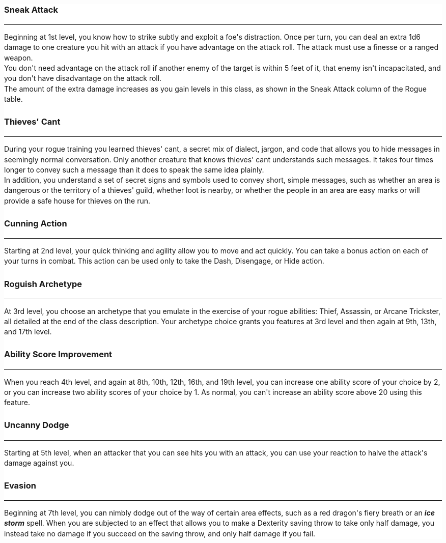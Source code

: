 ### Sneak Attack 
- - -
Beginning at 1st level, you know how to strike subtly and exploit a foe's distraction. Once per turn, you can deal an extra 1d6 damage to one creature you hit with an attack if you have advantage on the attack roll. The attack must use a finesse or a ranged weapon.    
You don't need advantage on the attack roll if another enemy of the target is within 5 feet of it, that enemy isn't incapacitated, and you don't have disadvantage on the attack roll.    
The amount of the extra damage increases as you gain levels in this class, as shown in the Sneak Attack column of the Rogue table. 

### Thieves' Cant 
- - -
During your rogue training you learned thieves' cant, a secret mix of dialect, jargon, and code that allows you to hide messages in seemingly normal conversation. Only another creature that knows thieves' cant understands such messages. It takes four times longer to convey such a message than it does to speak the same idea plainly.    
In addition, you understand a set of secret signs and symbols used to convey short, simple messages, such as whether an area is dangerous or the territory of a thieves' guild, whether loot is nearby, or whether the people in an area are easy marks or will provide a safe house for thieves on the run. 

### Cunning Action 
- - -
Starting at 2nd level, your quick thinking and agility allow you to move and act quickly. You can take a bonus action on each of your turns in combat. This action can be used only to take the Dash, Disengage, or Hide action. 

### Roguish Archetype
- - -
At 3rd level, you choose an archetype that you emulate in the exercise of your rogue abilities: Thief, Assassin, or Arcane Trickster, all detailed at the end of the class description. Your archetype choice grants you features at 3rd level and then again at 9th, 13th, and 17th level. 

### Ability Score Improvement 
- - -
When you reach 4th level, and again at 8th, 10th, 12th, 16th, and 19th level, you can increase one ability score of your choice by 2, or you can increase two ability scores of your choice by 1. As normal, you can't increase an ability score above 20 using this feature. 

### Uncanny Dodge 
- - -
Starting at 5th level, when an attacker that you can see hits you with an attack, you can use your reaction to halve the attack's damage against you. 

### Evasion 
- - -
Beginning at 7th level, you can nimbly dodge out of the way of certain area effects, such as a red dragon's fiery breath or an **_ice storm_** spell. When you are subjected to an effect that allows you to make a Dexterity saving throw to take only half damage, you instead take no damage if you succeed on the saving throw, and only half damage if you fail. 
